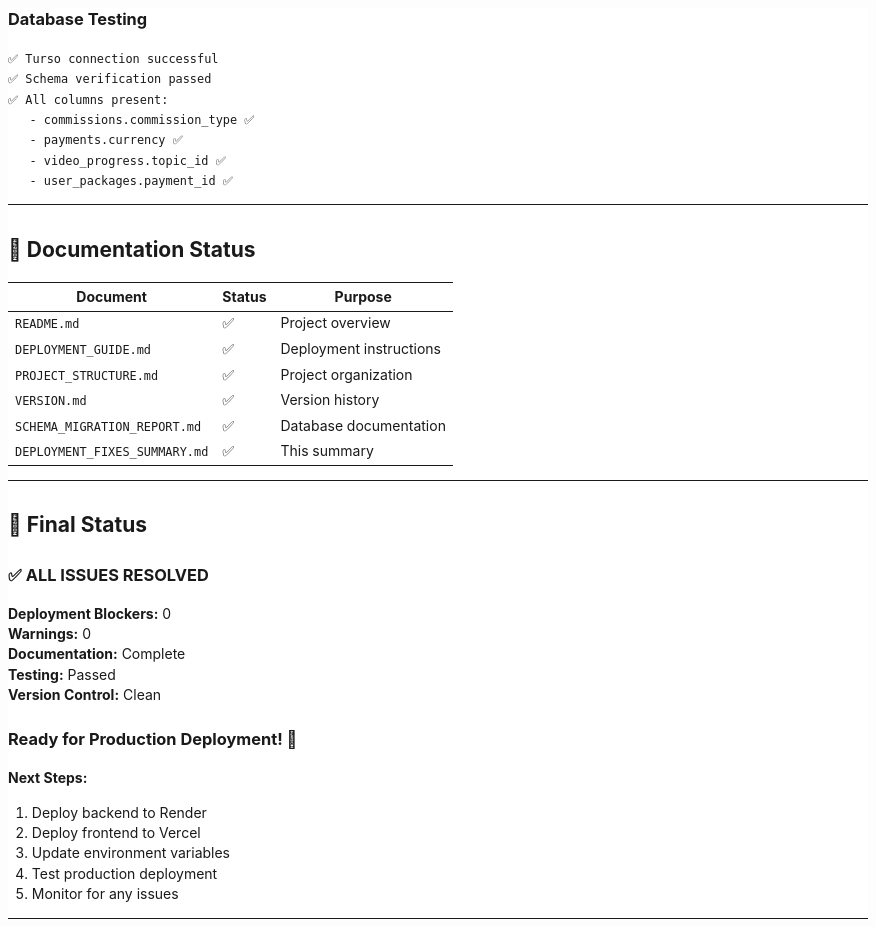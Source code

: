 ### Database Testing

```bash
✅ Turso connection successful
✅ Schema verification passed
✅ All columns present:
   - commissions.commission_type ✅
   - payments.currency ✅
   - video_progress.topic_id ✅
   - user_packages.payment_id ✅
```

---

## 📝 Documentation Status

| Document | Status | Purpose |
|----------|--------|---------|
| `README.md` | ✅ | Project overview |
| `DEPLOYMENT_GUIDE.md` | ✅ | Deployment instructions |
| `PROJECT_STRUCTURE.md` | ✅ | Project organization |
| `VERSION.md` | ✅ | Version history |
| `SCHEMA_MIGRATION_REPORT.md` | ✅ | Database documentation |
| `DEPLOYMENT_FIXES_SUMMARY.md` | ✅ | This summary |

---

## 🎉 Final Status

### ✅ ALL ISSUES RESOLVED

**Deployment Blockers:** 0  
**Warnings:** 0  
**Documentation:** Complete  
**Testing:** Passed  
**Version Control:** Clean  

### Ready for Production Deployment! 🚀

**Next Steps:**
1. Deploy backend to Render
2. Deploy frontend to Vercel
3. Update environment variables
4. Test production deployment
5. Monitor for any issues

---
